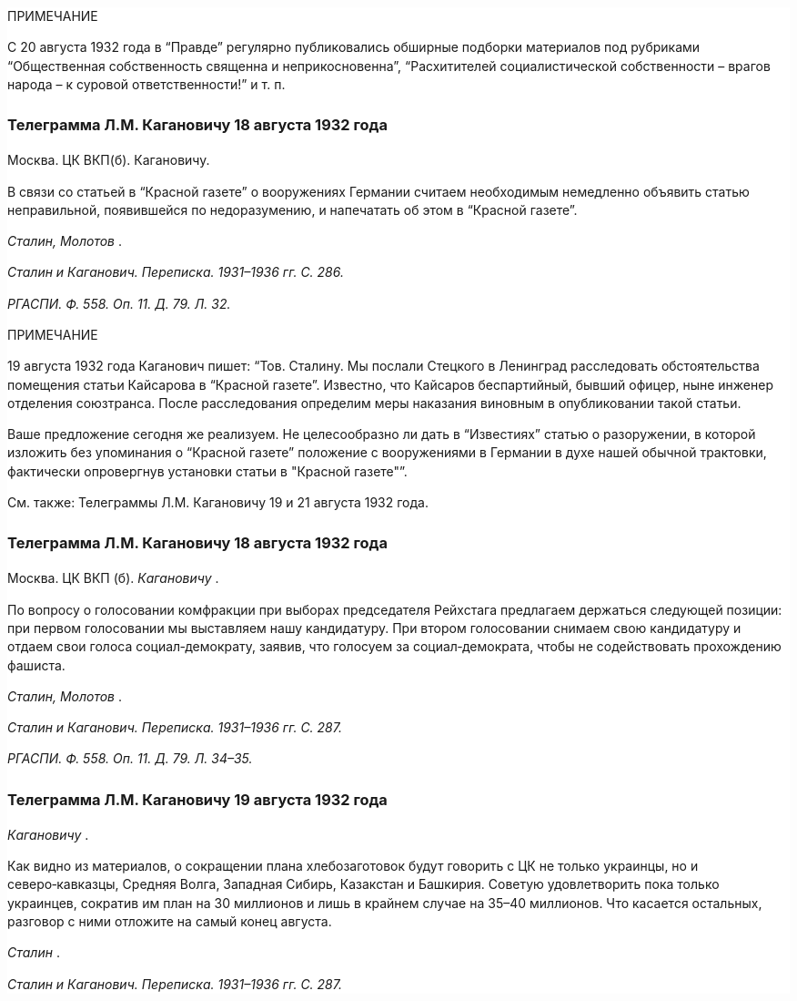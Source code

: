 ПРИМЕЧАНИЕ

С 20 августа 1932 года в “Правде” регулярно публиковались обширные подборки материалов под рубриками “Общественная собственность священна и неприкосновенна”, “Расхитителей социалистической собственности – врагов народа – к суровой ответственности!” и т. п.

### Телеграмма Л.М. Кагановичу 18 августа 1932 года

Москва. ЦК ВКП(б). Кагановичу.

В связи со статьей в “Красной газете” о вооружениях Германии считаем необходимым немедленно объявить статью неправильной, появившейся по недоразумению, и напечатать об этом в “Красной газете”.

_Сталин, Молотов_ .

_Сталин и Каганович. Переписка. 1931–1936 гг. С. 286._

_РГАСПИ. Ф. 558. Оп. 11. Д. 79. Л. 32._

ПРИМЕЧАНИЕ

19 августа 1932 года Каганович пишет: “Тов. Сталину. Мы послали Стецкого в Ленинград расследовать обстоятельства помещения статьи Кайсарова в “Красной газете”. Известно, что Кайсаров беспартийный, бывший офицер, ныне инженер отделения союзтранса. После расследования определим меры наказания виновным в опубликовании такой статьи.

Ваше предложение сегодня же реализуем. Не целесообразно ли дать в “Известиях” статью о разоружении, в которой изложить без упоминания о “Красной газете” положение с вооружениями в Германии в духе нашей обычной трактовки, фактически опровергнув установки статьи в "Красной газете"”.

См. также: Телеграммы Л.М. Кагановичу 19 и 21 августа 1932 года.

### Телеграмма Л.М. Кагановичу 18 августа 1932 года

Москва. ЦК ВКП (б). _Кагановичу_ .

По вопросу о голосовании комфракции при выборах председателя Рейхстага предлагаем держаться следующей позиции: при первом голосовании мы выставляем нашу кандидатуру. При втором голосовании снимаем свою кандидатуру и отдаем свои голоса социал‑демократу, заявив, что голосуем за социал‑демократа, чтобы не содействовать прохождению фашиста.

_Сталин, Молотов_ .

_Сталин и Каганович. Переписка. 1931–1936 гг. С. 287._

_РГАСПИ. Ф. 558. Оп. 11. Д. 79. Л. 34–35._

### Телеграмма Л.М. Кагановичу 19 августа 1932 года

_Кагановичу_ .

Как видно из материалов, о сокращении плана хлебозаготовок будут говорить с ЦК не только украинцы, но и северо‑кавказцы, Средняя Волга, Западная Сибирь, Казакстан и Башкирия. Советую удовлетворить пока только украинцев, сократив им план на 30 миллионов и лишь в крайнем случае на 35–40 миллионов. Что касается остальных, разговор с ними отложите на самый конец августа.

_Сталин_ .

_Сталин и Каганович. Переписка. 1931–1936 гг. С. 287._
